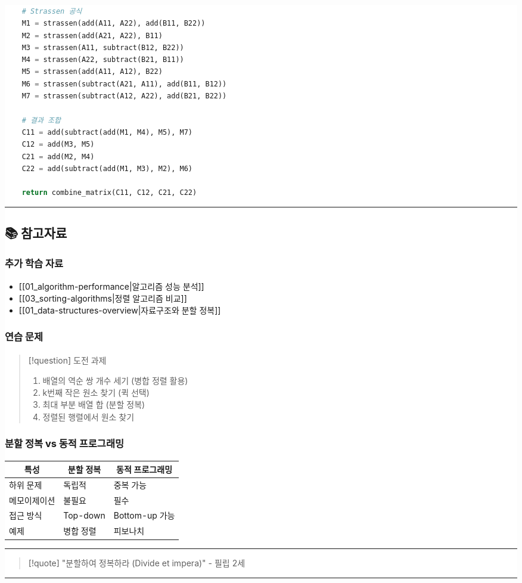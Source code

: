 ```python
    # Strassen 공식
    M1 = strassen(add(A11, A22), add(B11, B22))
    M2 = strassen(add(A21, A22), B11)
    M3 = strassen(A11, subtract(B12, B22))
    M4 = strassen(A22, subtract(B21, B11))
    M5 = strassen(add(A11, A12), B22)
    M6 = strassen(subtract(A21, A11), add(B11, B12))
    M7 = strassen(subtract(A12, A22), add(B21, B22))
    
    # 결과 조합
    C11 = add(subtract(add(M1, M4), M5), M7)
    C12 = add(M3, M5)
    C21 = add(M2, M4)
    C22 = add(subtract(add(M1, M3), M2), M6)
    
    return combine_matrix(C11, C12, C21, C22)
```

---

## 📚 참고자료

### 추가 학습 자료
- [[01_algorithm-performance|알고리즘 성능 분석]]
- [[03_sorting-algorithms|정렬 알고리즘 비교]]
- [[01_data-structures-overview|자료구조와 분할 정복]]

### 연습 문제

> [!question] 도전 과제
> 1. 배열의 역순 쌍 개수 세기 (병합 정렬 활용)
> 2. k번째 작은 원소 찾기 (퀵 선택)
> 3. 최대 부분 배열 합 (분할 정복)
> 4. 정렬된 행렬에서 원소 찾기

### 분할 정복 vs 동적 프로그래밍

| 특성 | 분할 정복 | 동적 프로그래밍 |
|------|----------|---------------|
| 하위 문제 | 독립적 | 중복 가능 |
| 메모이제이션 | 불필요 | 필수 |
| 접근 방식 | Top-down | Bottom-up 가능 |
| 예제 | 병합 정렬 | 피보나치 |

---

> [!quote]
> "분할하여 정복하라 (Divide et impera)" - 필립 2세
---
